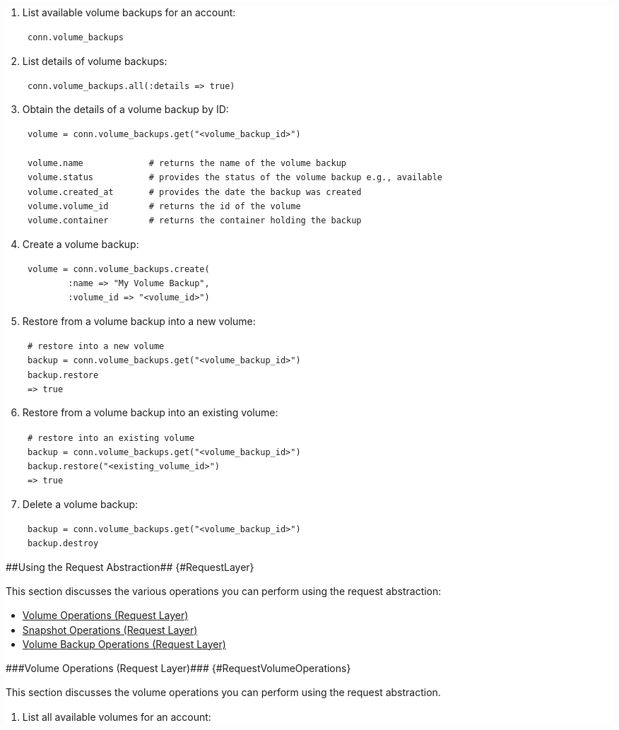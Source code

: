 1. List available volume backups for an account:

        conn.volume_backups

2. List details of volume backups:

        conn.volume_backups.all(:details => true)

3. Obtain the details of a volume backup by ID:

        volume = conn.volume_backups.get("<volume_backup_id>")
        
        volume.name             # returns the name of the volume backup
        volume.status           # provides the status of the volume backup e.g., available
        volume.created_at       # provides the date the backup was created
        volume.volume_id        # returns the id of the volume
        volume.container        # returns the container holding the backup

4. Create a volume backup:

        volume = conn.volume_backups.create(
                :name => "My Volume Backup",
                :volume_id => "<volume_id>")

5. Restore from a volume backup into a new volume:

        # restore into a new volume
        backup = conn.volume_backups.get("<volume_backup_id>")
        backup.restore
        => true

6. Restore from a volume backup into an existing volume:

        # restore into an existing volume
        backup = conn.volume_backups.get("<volume_backup_id>")
        backup.restore("<existing_volume_id>")
        => true

7. Delete a volume backup:

        backup = conn.volume_backups.get("<volume_backup_id>")
        backup.destroy

##Using the Request Abstraction## {#RequestLayer}

This section discusses the various operations you can perform using the request abstraction:

* [Volume Operations (Request Layer)](#RequestVolumeOperations)
* [Snapshot Operations (Request Layer)](#RequestSnapshotOperations)
* [Volume Backup Operations (Request Layer)](#RequestVolBackupOperations)

###Volume Operations (Request Layer)### {#RequestVolumeOperations}

This section discusses the volume operations you can perform using the request abstraction.

1. List all available volumes for an account:
